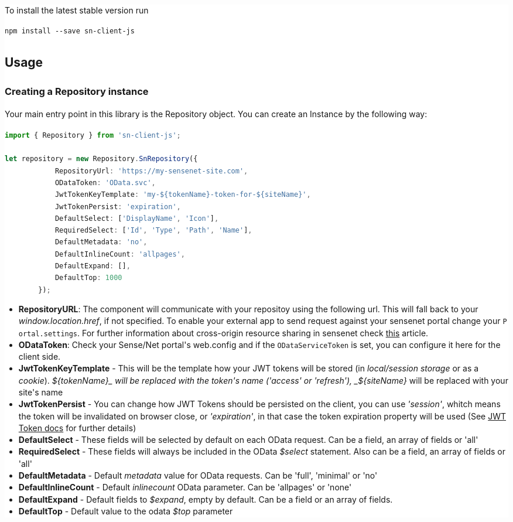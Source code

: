To install the latest stable version run

```
npm install --save sn-client-js
```

## Usage

### Creating a Repository instance
Your main entry point in this library is the Repository object. You can create an Instance by the following way:

```ts
import { Repository } from 'sn-client-js';

let repository = new Repository.SnRepository({
            RepositoryUrl: 'https://my-sensenet-site.com',
            ODataToken: 'OData.svc',
            JwtTokenKeyTemplate: 'my-${tokenName}-token-for-${siteName}',
            JwtTokenPersist: 'expiration',
			DefaultSelect: ['DisplayName', 'Icon'],
			RequiredSelect: ['Id', 'Type', 'Path', 'Name'],
			DefaultMetadata: 'no',
			DefaultInlineCount: 'allpages',
			DefaultExpand: [],
			DefaultTop: 1000
        });
```
 - __RepositoryURL__: The component will communicate with your repositoy using the following url. This will fall back to your _window.location.href_, if not specified. To enable your external app to send request against your sensenet portal change your ```Portal.settings```. For further information about cross-origin resource sharing in sensenet check [this](community.sensenet.com/docs/cors/)
article.
 - __ODataToken__: Check your Sense/Net portal's web.config and if the ```ODataServiceToken``` is set, you can configure it here for the client side.
 - __JwtTokenKeyTemplate__ - This will be the template how your JWT tokens will be stored (in _local/session storage_ or as a _cookie_). _${tokenName}_ will be replaced with the token's name ('access' or 'refresh'), _${siteName}_ will be replaced with your site's name
 - __JwtTokenPersist__ - You can change how JWT Tokens should be persisted on the client, you can use _'session'_, whitch means the token will be invalidated on browser close, or _'expiration'_, in that case the token expiration property will be used (See [JWT Token docs](http://community.sensenet.com/docs/web-token-authentication/) for further details)
 - __DefaultSelect__ - These fields will be selected by default on each OData request. Can be a field, an array of fields or 'all'
 - __RequiredSelect__ - These fields will always be included in the OData *$select* statement. Also can be a field, an array of fields or 'all'
 - __DefaultMetadata__ - Default *metadata* value for OData requests. Can be 'full', 'minimal' or 'no'
 - __DefaultInlineCount__ - Default *inlinecount* OData parameter. Can be 'allpages' or 'none'
 - __DefaultExpand__ - Default fields to *$expand*, empty by default. Can be a field or an array of fields.
 - __DefaultTop__ - Default value to the odata *$top* parameter

